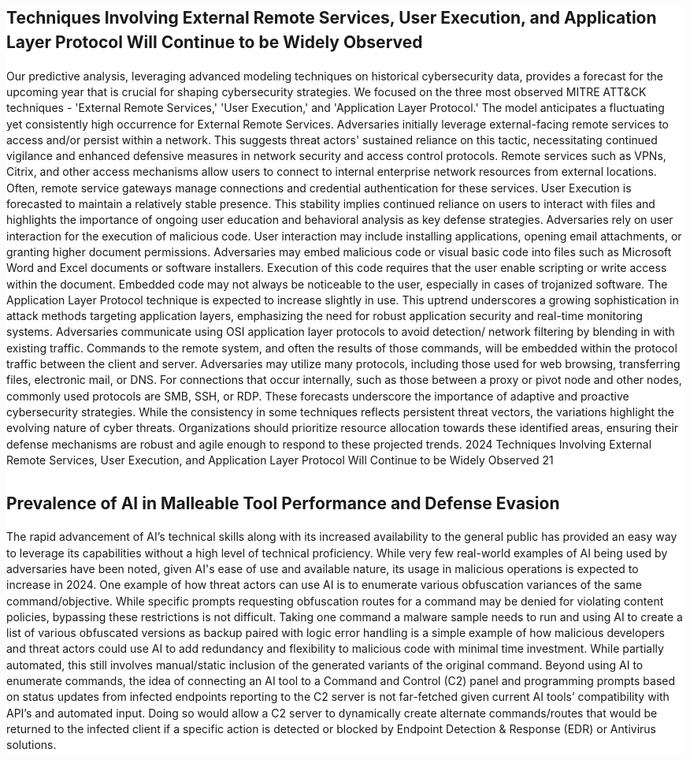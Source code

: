 ## Techniques Involving External Remote Services, User Execution, and Application Layer Protocol Will Continue to be Widely Observed
Our predictive analysis, leveraging advanced modeling techniques on historical cybersecurity data, provides a forecast for the upcoming year that is crucial for shaping cybersecurity strategies. We focused on the three most observed MITRE ATT&CK techniques - 'External Remote Services,' 'User Execution,' and 'Application Layer Protocol.'
The model anticipates a fluctuating yet consistently high occurrence for External Remote Services. Adversaries initially leverage external-facing remote services to access and/or persist within a network. This suggests threat actors' sustained reliance on this tactic, necessitating continued vigilance and enhanced defensive measures in network security and access control protocols. Remote services such as VPNs, Citrix, and other access mechanisms allow users to connect to internal enterprise network resources from external locations. Often, remote service gateways manage connections and credential authentication for these services.
User Execution is forecasted to maintain a relatively stable presence. This stability implies continued reliance on users to interact with files and highlights the importance of ongoing user education and behavioral analysis as key defense strategies. Adversaries rely on user interaction for the execution of malicious code. User interaction may include installing applications, opening email attachments, or granting higher document permissions. Adversaries may embed malicious code or visual basic code into files such as Microsoft Word and Excel documents or software installers. Execution of this code requires that the user enable scripting or write access within the document. Embedded code may not always be noticeable to the user, especially in cases of trojanized software.
The Application Layer Protocol technique is expected to increase slightly in use. This uptrend underscores a growing sophistication in attack methods targeting application layers, emphasizing the need for robust application security and real-time monitoring systems. Adversaries communicate using OSI application layer protocols to avoid detection/ network filtering by blending in with existing traffic. Commands to the remote system, and often the results of those commands, will be embedded within the protocol traffic between the client and server. Adversaries may utilize many protocols, including those used for web browsing, transferring files, electronic mail, or DNS. For connections that occur internally, such as those between a proxy or pivot node and other nodes, commonly used protocols are SMB, SSH, or RDP.
These forecasts underscore the importance of adaptive and proactive cybersecurity strategies. While the consistency in some techniques reflects persistent threat vectors, the variations highlight the evolving nature of cyber threats. Organizations should prioritize resource allocation towards these identified areas, ensuring their defense mechanisms are robust and agile enough to respond to these projected trends.
2024
Techniques Involving External
Remote Services, User Execution,
and Application Layer Protocol Will
Continue to be Widely Observed
21

## Prevalence of AI in Malleable Tool Performance and Defense Evasion
The rapid advancement of AI’s technical skills along with its increased availability to the general public has provided an easy way to leverage its capabilities without a high level of technical proficiency. While very few real-world examples of AI being used by adversaries have been noted, given AI's ease of use and available nature, its usage in malicious operations is expected to increase in 2024. One example of how threat actors can use AI is to enumerate various obfuscation variances of the same command/objective. While specific prompts requesting obfuscation routes for a command may be denied for violating content policies, bypassing these restrictions is not difficult.
Taking one command a malware sample needs to run and using AI to create a list of various obfuscated versions as backup paired with logic error handling is a simple example of how malicious developers and threat actors could use AI to add redundancy and flexibility to malicious code with minimal time investment. While partially automated, this still involves manual/static inclusion of the generated variants of the original command. Beyond using AI to enumerate commands, the idea of connecting an AI tool to a Command and Control (C2) panel and programming prompts based on status updates from infected endpoints reporting to the C2 server is not far-fetched given current AI tools’ compatibility with API’s and automated input. Doing so would allow a C2 server to dynamically create alternate commands/routes that would be returned to the infected client if a specific action is detected or blocked by Endpoint Detection & Response (EDR) or Antivirus solutions.